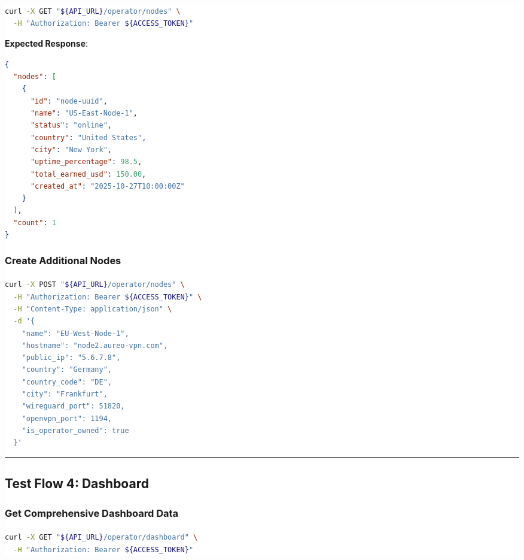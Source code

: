 ```bash
curl -X GET "${API_URL}/operator/nodes" \
  -H "Authorization: Bearer ${ACCESS_TOKEN}"
```

**Expected Response**:
```json
{
  "nodes": [
    {
      "id": "node-uuid",
      "name": "US-East-Node-1",
      "status": "online",
      "country": "United States",
      "city": "New York",
      "uptime_percentage": 98.5,
      "total_earned_usd": 150.00,
      "created_at": "2025-10-27T10:00:00Z"
    }
  ],
  "count": 1
}
```

### Create Additional Nodes

```bash
curl -X POST "${API_URL}/operator/nodes" \
  -H "Authorization: Bearer ${ACCESS_TOKEN}" \
  -H "Content-Type: application/json" \
  -d '{
    "name": "EU-West-Node-1",
    "hostname": "node2.aureo-vpn.com",
    "public_ip": "5.6.7.8",
    "country": "Germany",
    "country_code": "DE",
    "city": "Frankfurt",
    "wireguard_port": 51820,
    "openvpn_port": 1194,
    "is_operator_owned": true
  }'
```

---

## Test Flow 4: Dashboard

### Get Comprehensive Dashboard Data

```bash
curl -X GET "${API_URL}/operator/dashboard" \
  -H "Authorization: Bearer ${ACCESS_TOKEN}"
```
